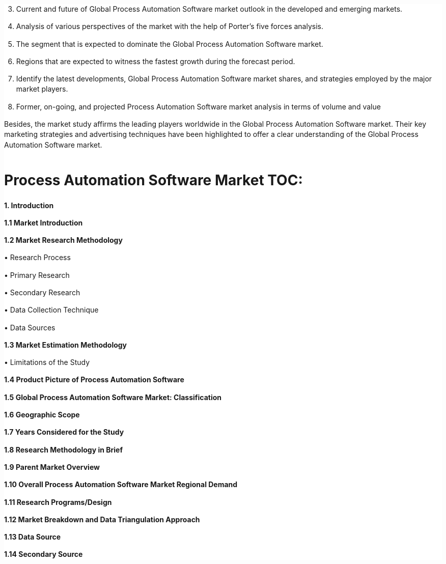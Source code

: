 3. Current and future of Global Process Automation Software market outlook in the developed and emerging markets.

4. Analysis of various perspectives of the market with the help of Porter’s five forces analysis.

5. The segment that is expected to dominate the Global Process Automation Software market.

6. Regions that are expected to witness the fastest growth during the forecast period.

7. Identify the latest developments, Global Process Automation Software market shares, and strategies employed by the major market players.

8. Former, on-going, and projected Process Automation Software market analysis in terms of volume and value

Besides, the market study affirms the leading players worldwide in the Global Process Automation Software market. Their key marketing strategies and advertising techniques have been highlighted to offer a clear understanding of the Global Process Automation Software market.

# <strong>Process Automation Software Market TOC:</strong>

<strong>1. Introduction</strong>

<strong>1.1 Market Introduction</strong>

<strong>1.2 Market Research Methodology</strong>

• Research Process

• Primary Research

• Secondary Research

• Data Collection Technique

• Data Sources

<strong>1.3 Market Estimation Methodology</strong>

• Limitations of the Study

<strong>1.4 Product Picture of Process Automation Software</strong>

<strong>1.5 Global Process Automation Software Market: Classification</strong>

<strong>1.6 Geographic Scope</strong>

<strong>1.7 Years Considered for the Study</strong>

<strong>1.8 Research Methodology in Brief</strong>

<strong>1.9 Parent Market Overview</strong>

<strong>1.10 Overall Process Automation Software Market Regional Demand</strong>

<strong>1.11 Research Programs/Design</strong>

<strong>1.12 Market Breakdown and Data Triangulation Approach</strong>

<strong>1.13 Data Source</strong>

<strong>1.14 Secondary Source</strong>
